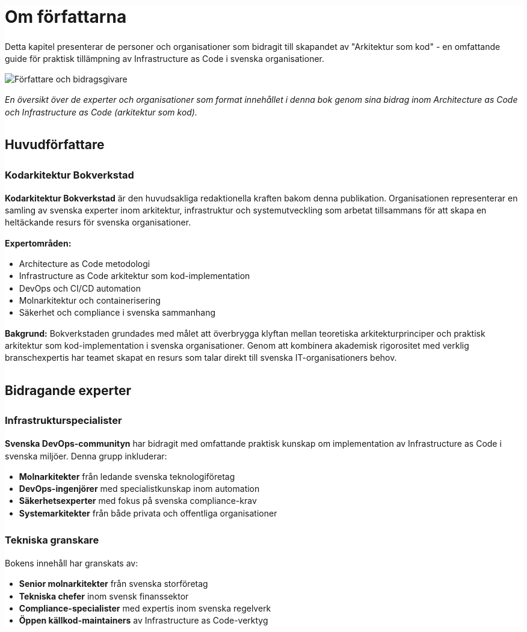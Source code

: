 # Om författarna

Detta kapitel presenterar de personer och organisationer som bidragit till skapandet av "Arkitektur som kod" - en omfattande guide för praktisk tillämpning av Infrastructure as Code i svenska organisationer.

![Författare och bidragsgivare](images/diagram_25_authors.png)

*En översikt över de experter och organisationer som format innehållet i denna bok genom sina bidrag inom Architecture as Code och Infrastructure as Code (arkitektur som kod).*

## Huvudförfattare

### Kodarkitektur Bokverkstad

**Kodarkitektur Bokverkstad** är den huvudsakliga redaktionella kraften bakom denna publikation. Organisationen representerar en samling av svenska experter inom arkitektur, infrastruktur och systemutveckling som arbetat tillsammans för att skapa en heltäckande resurs för svenska organisationer.

**Expertområden:**
- Architecture as Code metodologi
- Infrastructure as Code arkitektur som kod-implementation
- DevOps och CI/CD automation
- Molnarkitektur och containerisering
- Säkerhet och compliance i svenska sammanhang

**Bakgrund:**
Bokverkstaden grundades med målet att överbrygga klyftan mellan teoretiska arkitekturprinciper och praktisk arkitektur som kod-implementation i svenska organisationer. Genom att kombinera akademisk rigorositet med verklig branschexpertis har teamet skapat en resurs som talar direkt till svenska IT-organisationers behov.

## Bidragande experter

### Infrastrukturspecialister

**Svenska DevOps-communityn** har bidragit med omfattande praktisk kunskap om implementation av Infrastructure as Code i svenska miljöer. Denna grupp inkluderar:

- **Molnarkitekter** från ledande svenska teknologiföretag
- **DevOps-ingenjörer** med specialistkunskap inom automation
- **Säkerhetsexperter** med fokus på svenska compliance-krav
- **Systemarkitekter** från både privata och offentliga organisationer

### Tekniska granskare

Bokens innehåll har granskats av:

- **Senior molnarkitekter** från svenska storföretag
- **Tekniska chefer** inom svensk finanssektor  
- **Compliance-specialister** med expertis inom svenska regelverk
- **Öppen källkod-maintainers** av Infrastructure as Code-verktyg
